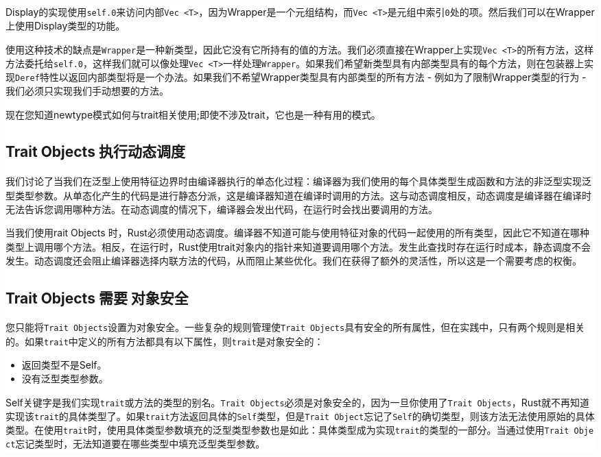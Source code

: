 Display的实现使用`self.0`来访问内部`Vec <T>`，因为Wrapper是一个元组结构，而`Vec <T>`是元组中索引`0`处的项。然后我们可以在Wrapper上使用Display类型的功能。

使用这种技术的缺点是`Wrapper`是一种新类型，因此它没有它所持有的值的方法。我们必须直接在Wrapper上实现`Vec <T>`的所有方法，这样方法委托给`self.0`，这样我们就可以像处理`Vec <T>`一样处理`Wrapper`。如果我们希望新类型具有内部类型具有的每个方法，则在包装器上实现`Deref`特性以返回内部类型将是一个办法。如果我们不希望Wrapper类型具有内部类型的所有方法 - 例如为了限制Wrapper类型的行为 - 我们必须只实现我们手动想要的方法。

现在您知道newtype模式如何与trait相关使用;即使不涉及trait，它也是一种有用的模式。

## Trait Objects 执行动态调度

我们讨论了当我们在泛型上使用特征边界时由编译器执行的单态化过程：编译器为我们使用的每个具体类型生成函数和方法的非泛型实现泛型类型参数。从单态化产生的代码是进行静态分派，这是编译器知道在编译时调用的方法。这与动态调度相反，动态调度是编译器在编译时无法告诉您调用哪种方法。在动态调度的情况下，编译器会发出代码，在运行时会找出要调用的方法。

当我们使用rait Objects 时，Rust必须使用动态调度。编译器不知道可能与使用特征对象的代码一起使用的所有类型，因此它不知道在哪种类型上调用哪个方法。相反，在运行时，Rust使用trait对象内的指针来知道要调用哪个方法。发生此查找时存在运行时成本，静态调度不会发生。动态调度还会阻止编译器选择内联方法的代码，从而阻止某些优化。我们在获得了额外的灵活性，所以这是一个需要考虑的权衡。

## Trait Objects 需要 对象安全

您只能将`Trait Objects`设置为对象安全。一些复杂的规则管理使`Trait Objects`具有安全的所有属性，但在实践中，只有两个规则是相关的。如果`trait`中定义的所有方法都具有以下属性，则`trait`是对象安全的：

* 返回类型不是Self。
* 没有泛型类型参数。

Self关键字是我们实现`trait`或方法的类型的别名。`Trait Objects`必须是对象安全的，因为一旦你使用了`Trait Objects`，Rust就不再知道实现该`trait`的具体类型了。如果`trait`方法返回具体的`Self`类型，但是`Trait Object`忘记了`Self`的确切类型，则该方法无法使用原始的具体类型。在使用`trait`时，使用具体类型参数填充的泛型类型参数也是如此：具体类型成为实现`trait`的类型的一部分。当通过使用`Trait Object`忘记类型时，无法知道要在哪些类型中填充泛型类型参数。